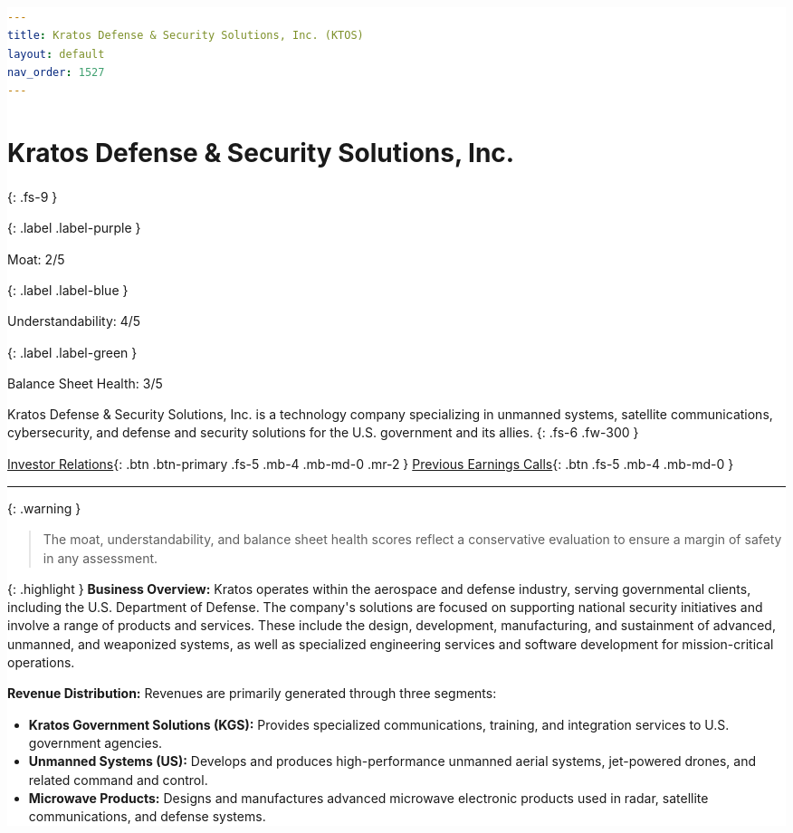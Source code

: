 ```yaml
---
title: Kratos Defense & Security Solutions, Inc. (KTOS)
layout: default
nav_order: 1527
---
```


# Kratos Defense & Security Solutions, Inc.
{: .fs-9 }

{: .label .label-purple }

Moat: 2/5

{: .label .label-blue }

Understandability: 4/5

{: .label .label-green }

Balance Sheet Health: 3/5

Kratos Defense & Security Solutions, Inc. is a technology company specializing in unmanned systems, satellite communications, cybersecurity, and defense and security solutions for the U.S. government and its allies.
{: .fs-6 .fw-300 }

[Investor Relations](https://www.google.com/search?q=KTOS+investor+relations){: .btn .btn-primary .fs-5 .mb-4 .mb-md-0 .mr-2 }
[Previous Earnings Calls](https://discountingcashflows.com/company/KTOS/transcripts/){: .btn .fs-5 .mb-4 .mb-md-0 }

---

{: .warning }
>The moat, understandability, and balance sheet health scores reflect a conservative evaluation to ensure a margin of safety in any assessment.



{: .highlight }
**Business Overview:**
Kratos operates within the aerospace and defense industry, serving governmental clients, including the U.S. Department of Defense. The company's solutions are focused on supporting national security initiatives and involve a range of products and services. These include the design, development, manufacturing, and sustainment of advanced, unmanned, and weaponized systems, as well as specialized engineering services and software development for mission-critical operations.

**Revenue Distribution:**
Revenues are primarily generated through three segments:
*   **Kratos Government Solutions (KGS):** Provides specialized communications, training, and integration services to U.S. government agencies.
*   **Unmanned Systems (US):** Develops and produces high-performance unmanned aerial systems, jet-powered drones, and related command and control.
*   **Microwave Products:** Designs and manufactures advanced microwave electronic products used in radar, satellite communications, and defense systems.
